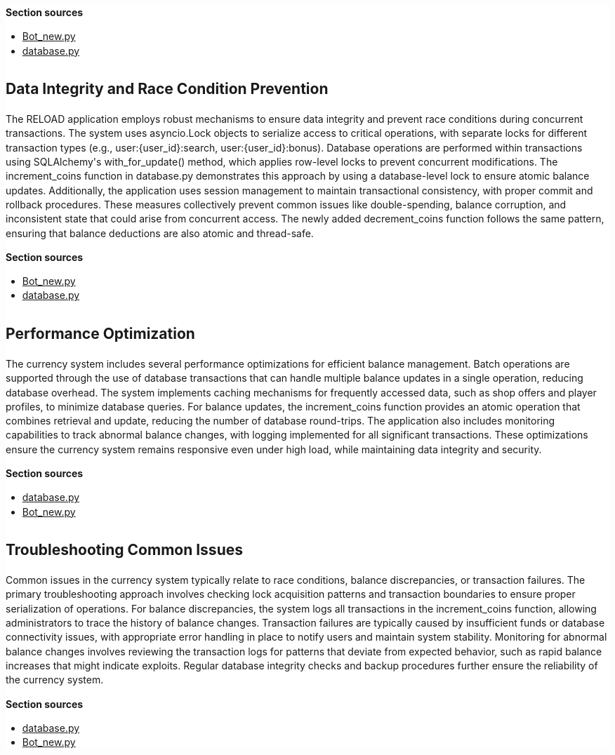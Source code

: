 **Section sources**
- [Bot_new.py](file://Bot_new.py#L5059-L5091)
- [database.py](file://database.py#L3430-L3462)

## Data Integrity and Race Condition Prevention
The RELOAD application employs robust mechanisms to ensure data integrity and prevent race conditions during concurrent transactions. The system uses asyncio.Lock objects to serialize access to critical operations, with separate locks for different transaction types (e.g., user:{user_id}:search, user:{user_id}:bonus). Database operations are performed within transactions using SQLAlchemy's with_for_update() method, which applies row-level locks to prevent concurrent modifications. The increment_coins function in database.py demonstrates this approach by using a database-level lock to ensure atomic balance updates. Additionally, the application uses session management to maintain transactional consistency, with proper commit and rollback procedures. These measures collectively prevent common issues like double-spending, balance corruption, and inconsistent state that could arise from concurrent access. The newly added decrement_coins function follows the same pattern, ensuring that balance deductions are also atomic and thread-safe.

**Section sources**
- [Bot_new.py](file://Bot_new.py#L400-L500)
- [database.py](file://database.py#L1981-L2002)

## Performance Optimization
The currency system includes several performance optimizations for efficient balance management. Batch operations are supported through the use of database transactions that can handle multiple balance updates in a single operation, reducing database overhead. The system implements caching mechanisms for frequently accessed data, such as shop offers and player profiles, to minimize database queries. For balance updates, the increment_coins function provides an atomic operation that combines retrieval and update, reducing the number of database round-trips. The application also includes monitoring capabilities to track abnormal balance changes, with logging implemented for all significant transactions. These optimizations ensure the currency system remains responsive even under high load, while maintaining data integrity and security.

**Section sources**
- [database.py](file://database.py#L1981-L2002)
- [Bot_new.py](file://Bot_new.py#L300-L400)

## Troubleshooting Common Issues
Common issues in the currency system typically relate to race conditions, balance discrepancies, or transaction failures. The primary troubleshooting approach involves checking lock acquisition patterns and transaction boundaries to ensure proper serialization of operations. For balance discrepancies, the system logs all transactions in the increment_coins function, allowing administrators to trace the history of balance changes. Transaction failures are typically caused by insufficient funds or database connectivity issues, with appropriate error handling in place to notify users and maintain system stability. Monitoring for abnormal balance changes involves reviewing the transaction logs for patterns that deviate from expected behavior, such as rapid balance increases that might indicate exploits. Regular database integrity checks and backup procedures further ensure the reliability of the currency system.

**Section sources**
- [database.py](file://database.py#L1981-L2002)
- [Bot_new.py](file://Bot_new.py#L700-L800)